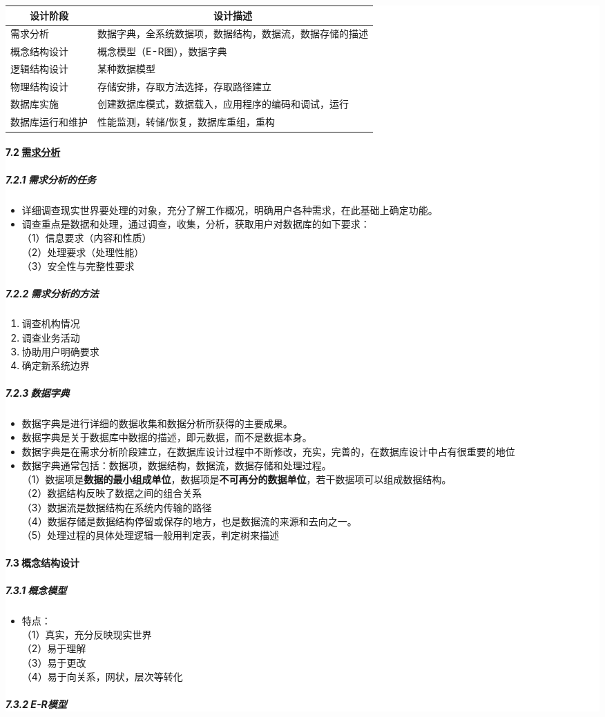 |设计阶段|设计描述|
|---|---|
|需求分析|数据字典，全系统数据项，数据结构，数据流，数据存储的描述|
|概念结构设计|概念模型（E-R图），数据字典|
|逻辑结构设计|某种数据模型|
|物理结构设计|存储安排，存取方法选择，存取路径建立|
|数据库实施|创建数据库模式，数据载入，应用程序的编码和调试，运行|
|数据库运行和维护|性能监测，转储/恢复，数据库重组，重构|

#### 7.2 [需求分析](https://edu.csdn.net/cloud/sd_summit?utm_source=glcblog&spm=1001.2101.3001.7020)

##### 7.2.1 需求分析的任务

- 详细调查现实世界要处理的对象，充分了解工作概况，明确用户各种需求，在此基础上确定功能。
- 调查重点是数据和处理，通过调查，收集，分析，获取用户对数据库的如下要求：  
    （1）信息要求（内容和性质）  
    （2）处理要求（处理性能）  
    （3）安全性与完整性要求

##### 7.2.2 需求分析的方法

1. 调查机构情况
2. 调查业务活动
3. 协助用户明确要求
4. 确定新系统边界

##### 7.2.3 数据字典

- 数据字典是进行详细的数据收集和数据分析所获得的主要成果。
- 数据字典是关于数据库中数据的描述，即元数据，而不是数据本身。
- 数据字典是在需求分析阶段建立，在数据库设计过程中不断修改，充实，完善的，在数据库设计中占有很重要的地位
- 数据字典通常包括：数据项，数据结构，数据流，数据存储和处理过程。  
    （1）数据项是**数据的最小组成单位**，数据项是**不可再分的数据单位**，若干数据项可以组成数据结构。  
    （2）数据结构反映了数据之间的组合关系  
    （3）数据流是数据结构在系统内传输的路径  
    （4）数据存储是数据结构停留或保存的地方，也是数据流的来源和去向之一。  
    （5）处理过程的具体处理逻辑一般用判定表，判定树来描述

#### 7.3 概念结构设计

##### 7.3.1 概念模型

- 特点：  
    （1）真实，充分反映现实世界  
    （2）易于理解  
    （3）易于更改  
    （4）易于向关系，网状，层次等转化

##### 7.3.2 E-R模型
